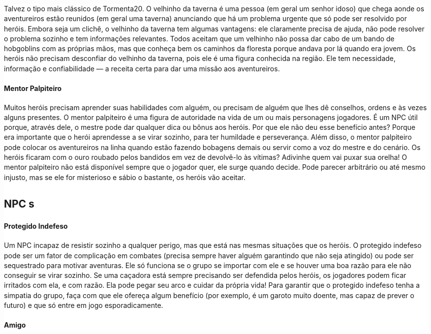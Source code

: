 Talvez o tipo mais clássico de Tormenta20. O
velhinho da taverna é uma pessoa (em geral um senhor idoso) que chega aonde os aventureiros estão
reunidos (em geral uma taverna) anunciando que
há um problema urgente que só pode ser resolvido
por heróis. Embora seja um clichê, o velhinho da
taverna tem algumas vantagens: ele claramente
precisa de ajuda, não pode resolver o problema sozinho e tem informações relevantes. Todos aceitam
que um velhinho não possa dar cabo de um bando
de hobgoblins com as próprias mãos, mas que conheça bem os caminhos da floresta porque andava
por lá quando era jovem. Os heróis não precisam
desconfiar do velhinho da taverna, pois ele é uma
figura conhecida na região. Ele tem necessidade,
informação e confiabilidade — a receita certa para
dar uma missão aos aventureiros.
#### Mentor Palpiteiro

Muitos heróis precisam aprender suas habilidades com alguém, ou precisam de alguém que lhes
dê conselhos, ordens e às vezes alguns presentes. O
mentor palpiteiro é uma figura de autoridade na vida
de um ou mais personagens jogadores. É um NPC
útil porque, através dele, o mestre pode dar qualquer
dica ou bônus aos heróis. Por que ele não deu esse
benefício antes? Porque era importante que o herói
aprendesse a se virar sozinho, para ter humildade
e perseverança. Além disso, o mentor palpiteiro
pode colocar os aventureiros na linha quando estão
fazendo bobagens demais ou servir como a voz do
mestre e do cenário. Os heróis ficaram com o ouro
roubado pelos bandidos em vez de devolvê-lo às vítimas? Adivinhe quem vai puxar sua orelha! O mentor
palpiteiro não está disponível sempre que o jogador
quer, ele surge quando decide. Pode parecer arbitrário ou até mesmo injusto, mas se ele for misterioso e
sábio o bastante, os heróis vão aceitar.

## NPC s
#### Protegido Indefeso

Um NPC incapaz de resistir sozinho a
qualquer perigo, mas que está nas mesmas
situações que os heróis. O protegido indefeso
pode ser um fator de complicação em combates (precisa sempre haver alguém garantindo
que não seja atingido) ou pode ser sequestrado para motivar aventuras. Ele só funciona
se o grupo se importar com ele e se houver
uma boa razão para ele não conseguir se virar
sozinho. Se uma caçadora está sempre precisando ser defendida pelos heróis, os jogadores
podem ficar irritados com ela, e com razão. Ela
pode pegar seu arco e cuidar da própria vida!
Para garantir que o protegido indefeso tenha
a simpatia do grupo, faça com que ele ofereça
algum benefício (por exemplo, é um garoto
muito doente, mas capaz de prever o futuro) e
que só entre em jogo esporadicamente.
#### Amigo
